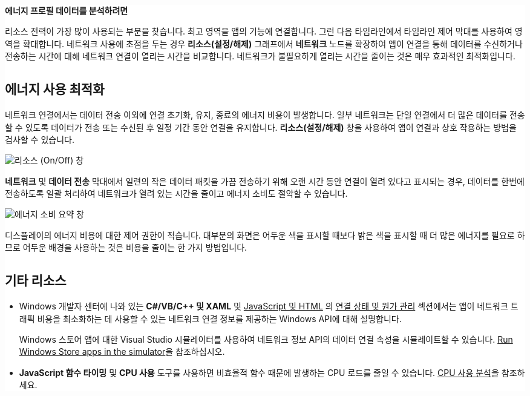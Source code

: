  **에너지 프로필 데이터를 분석하려면**  
  
 리소스 전력이 가장 많이 사용되는 부분을 찾습니다. 최고 영역을 앱의 기능에 연결합니다. 그런 다음 타임라인에서 타임라인 제어 막대를 사용하여 영역을 확대합니다. 네트워크 사용에 초점을 두는 경우 **리소스(설정/해제)** 그래프에서 **네트워크**  노드를 확장하여 앱이 연결을 통해 데이터를 수신하거나 전송하는 시간에 대해 네트워크 연결이 열리는 시간을 비교합니다. 네트워크가 불필요하게 열리는 시간을 줄이는 것은 매우 효과적인 최적화입니다.  
  
## <a name="BKMK_Optimize_energy_use"></a> 에너지 사용 최적화  
 네트워크 연결에서는 데이터 전송 이외에 연결 초기화, 유지, 종료의 에너지 비용이 발생합니다. 일부 네트워크는 단일 연결에서 더 많은 데이터를 전송할 수 있도록 데이터가 전송 또는 수신된 후 일정 기간 동안 연결을 유지합니다. **리소스(설정/해제)** 창을 사용하여 앱이 연결과 상호 작용하는 방법을 검사할 수 있습니다.  
  
 ![리소스 &#40;On&#47;Off&#41; 창](../profiling/media/energyprof-resources.png "ENERGYPROF_Resources")  
  
 **네트워크** 및 **데이터 전송** 막대에서 일련의 작은 데이터 패킷을 가끔 전송하기 위해 오랜 시간 동안 연결이 열려 있다고 표시되는 경우, 데이터를 한번에 전송하도록 일괄 처리하여 네트워크가 열려 있는 시간을 줄이고 에너지 소비도 절약할 수 있습니다.  
  
 ![에너지 소비 요약 창](../profiling/media/energyprof-summary.png "ENERGYPROF_Summary")  
  
 디스플레이의 에너지 비용에 대한 제어 권한이 적습니다. 대부분의 화면은 어두운 색을 표시할 때보다 밝은 색을 표시할 때 더 많은 에너지를 필요로 하므로 어두운 배경을 사용하는 것은 비용을 줄이는 한 가지 방법입니다.  
  
## <a name="BKMK_Other_resources"></a> 기타 리소스  
  
- Windows 개발자 센터에 나와 있는 **C#/VB/C++ 및 XAML** 및 [JavaScript 및 HTML](https://msdn.microsoft.com/0ee0b706-8432-4d49-9801-306ed90764e1) 의 [연결 상태 및 원가 관리](https://msdn.microsoft.com/372afa6a-1c7c-4657-967d-03a77cd8e933) 섹션에서는 앱이 네트워크 트래픽 비용을 최소화하는 데 사용할 수 있는 네트워크 연결 정보를 제공하는 Windows API에 대해 설명합니다.  
  
     Windows 스토어 앱에 대한 Visual Studio 시뮬레이터를 사용하여 네트워크 정보 API의 데이터 연결 속성을 시뮬레이트할 수 있습니다. [Run Windows Store apps in the simulator](../debugger/run-windows-store-apps-in-the-simulator.md)을 참조하십시오.  
  
- **JavaScript 함수 타이밍** 및 **CPU 사용** 도구를 사용하면 비효율적 함수 때문에 발생하는 CPU 로드를 줄일 수 있습니다. [CPU 사용 분석](../profiling/analyze-cpu-usage-in-a-windows-universal-app.md)을 참조하세요.

